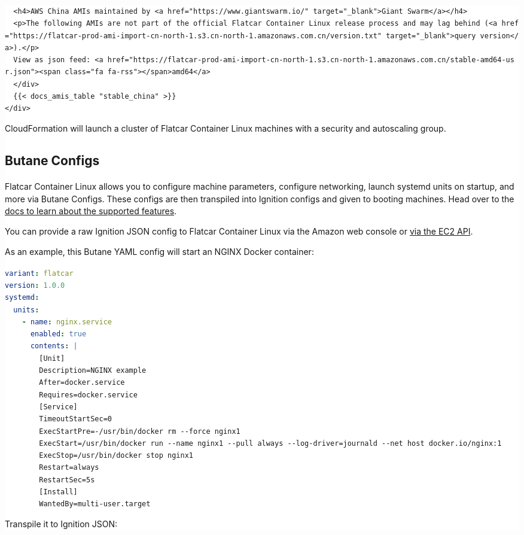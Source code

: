       <h4>AWS China AMIs maintained by <a href="https://www.giantswarm.io/" target="_blank">Giant Swarm</a></h4>
      <p>The following AMIs are not part of the official Flatcar Container Linux release process and may lag behind (<a href="https://flatcar-prod-ami-import-cn-north-1.s3.cn-north-1.amazonaws.com.cn/version.txt" target="_blank">query version</a>).</p>
      View as json feed: <a href="https://flatcar-prod-ami-import-cn-north-1.s3.cn-north-1.amazonaws.com.cn/stable-amd64-usr.json"><span class="fa fa-rss"></span>amd64</a>
      </div>
      {{< docs_amis_table "stable_china" >}}
    </div>
  </div>
</div>

CloudFormation will launch a cluster of Flatcar Container Linux machines with a security and autoscaling group.

## Butane Configs

Flatcar Container Linux allows you to configure machine parameters, configure networking, launch systemd units on startup, and more via Butane Configs. These configs are then transpiled into Ignition configs and given to booting machines. Head over to the [docs to learn about the supported features][butane-configs].

You can provide a raw Ignition JSON config to Flatcar Container Linux via the Amazon web console or [via the EC2 API][ec2-user-data].

As an example, this Butane YAML config will start an NGINX Docker container:

```yaml
variant: flatcar
version: 1.0.0
systemd:
  units:
    - name: nginx.service
      enabled: true
      contents: |
        [Unit]
        Description=NGINX example
        After=docker.service
        Requires=docker.service
        [Service]
        TimeoutStartSec=0
        ExecStartPre=-/usr/bin/docker rm --force nginx1
        ExecStart=/usr/bin/docker run --name nginx1 --pull always --log-driver=journald --net host docker.io/nginx:1
        ExecStop=/usr/bin/docker stop nginx1
        Restart=always
        RestartSec=5s
        [Install]
        WantedBy=multi-user.target
```

Transpile it to Ignition JSON:


[sg]: https://console.aws.amazon.com/ec2/home?region=us-east-1#s=SecurityGroups
[quickstart]: ../
[doc-index]: ../../
[flatcar-user]: https://groups.google.com/forum/#!forum/flatcar-linux-user
[docker-docs]: https://docs.docker.io
[etcd-docs]: https://etcd.io/docs
[irc]: irc://irc.freenode.org:6667/#flatcar
[update-strategies]: ../../setup/releases/update-strategies
[release-notes]: https://flatcar-linux.org/releases
[ec2-user-data]: http://docs.aws.amazon.com/AWSEC2/latest/UserGuide/user-data.html
[butane-configs]: ../../provisioning/config-transpiler